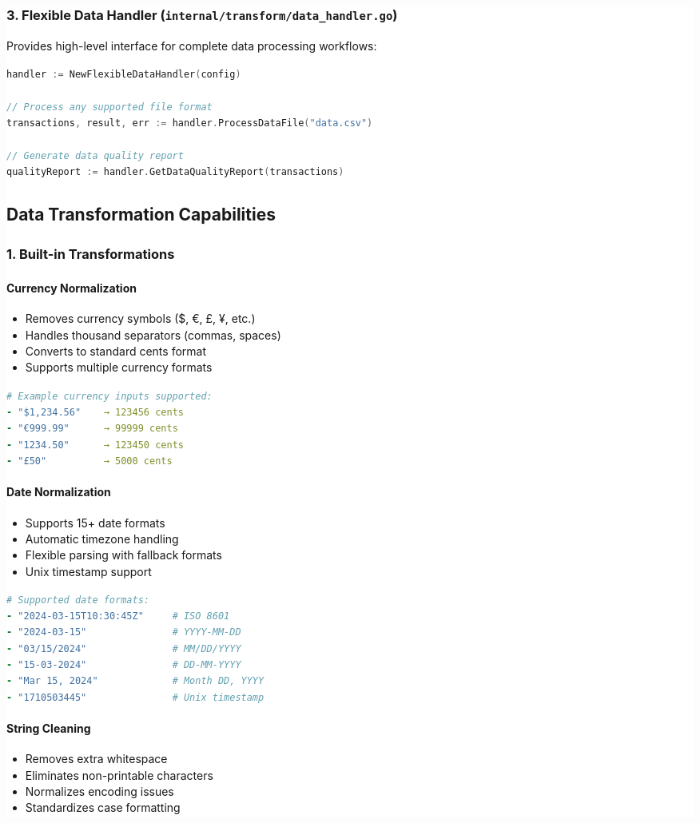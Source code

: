 ### 3. Flexible Data Handler (`internal/transform/data_handler.go`)

Provides high-level interface for complete data processing workflows:

```go
handler := NewFlexibleDataHandler(config)

// Process any supported file format
transactions, result, err := handler.ProcessDataFile("data.csv")

// Generate data quality report
qualityReport := handler.GetDataQualityReport(transactions)
```

## Data Transformation Capabilities

### 1. Built-in Transformations

#### Currency Normalization
- Removes currency symbols ($, €, £, ¥, etc.)
- Handles thousand separators (commas, spaces)
- Converts to standard cents format
- Supports multiple currency formats

```yaml
# Example currency inputs supported:
- "$1,234.56"    → 123456 cents
- "€999.99"      → 99999 cents  
- "1234.50"      → 123450 cents
- "£50"          → 5000 cents
```

#### Date Normalization
- Supports 15+ date formats
- Automatic timezone handling
- Flexible parsing with fallback formats
- Unix timestamp support

```yaml
# Supported date formats:
- "2024-03-15T10:30:45Z"     # ISO 8601
- "2024-03-15"               # YYYY-MM-DD
- "03/15/2024"               # MM/DD/YYYY
- "15-03-2024"               # DD-MM-YYYY
- "Mar 15, 2024"             # Month DD, YYYY
- "1710503445"               # Unix timestamp
```

#### String Cleaning
- Removes extra whitespace
- Eliminates non-printable characters
- Normalizes encoding issues
- Standardizes case formatting
